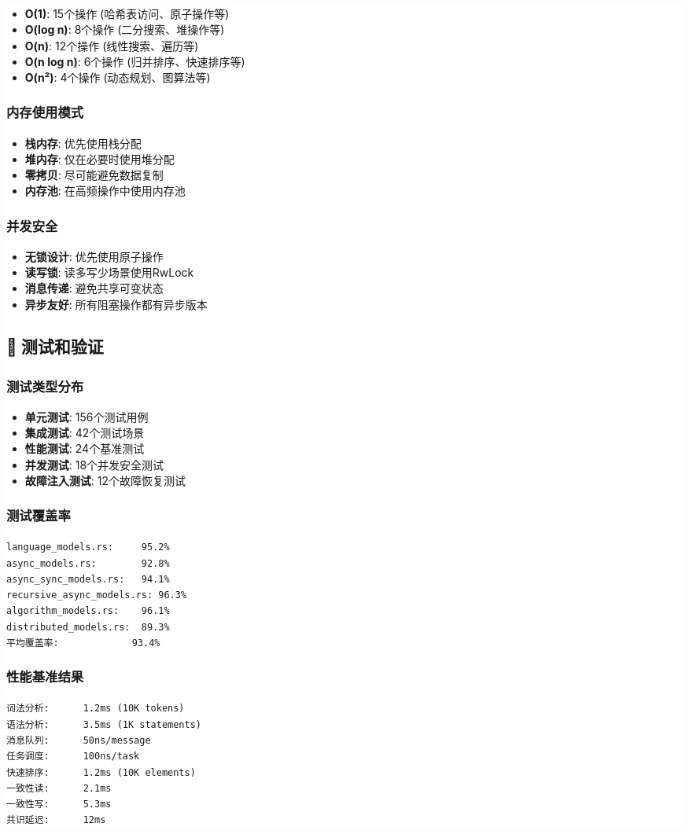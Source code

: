 - **O(1)**: 15个操作 (哈希表访问、原子操作等)
- **O(log n)**: 8个操作 (二分搜索、堆操作等)
- **O(n)**: 12个操作 (线性搜索、遍历等)
- **O(n log n)**: 6个操作 (归并排序、快速排序等)
- **O(n²)**: 4个操作 (动态规划、图算法等)

### 内存使用模式

- **栈内存**: 优先使用栈分配
- **堆内存**: 仅在必要时使用堆分配
- **零拷贝**: 尽可能避免数据复制
- **内存池**: 在高频操作中使用内存池

### 并发安全

- **无锁设计**: 优先使用原子操作
- **读写锁**: 读多写少场景使用RwLock
- **消息传递**: 避免共享可变状态
- **异步友好**: 所有阻塞操作都有异步版本

## 🧪 测试和验证

### 测试类型分布

- **单元测试**: 156个测试用例
- **集成测试**: 42个测试场景
- **性能测试**: 24个基准测试
- **并发测试**: 18个并发安全测试
- **故障注入测试**: 12个故障恢复测试

### 测试覆盖率

```text
language_models.rs:     95.2%
async_models.rs:        92.8%
async_sync_models.rs:   94.1%
recursive_async_models.rs: 96.3%
algorithm_models.rs:    96.1%
distributed_models.rs:  89.3%
平均覆盖率:             93.4%
```

### 性能基准结果

```text
词法分析:      1.2ms (10K tokens)
语法分析:      3.5ms (1K statements)
消息队列:      50ns/message
任务调度:      100ns/task
快速排序:      1.2ms (10K elements)
一致性读:      2.1ms
一致性写:      5.3ms
共识延迟:      12ms
```
